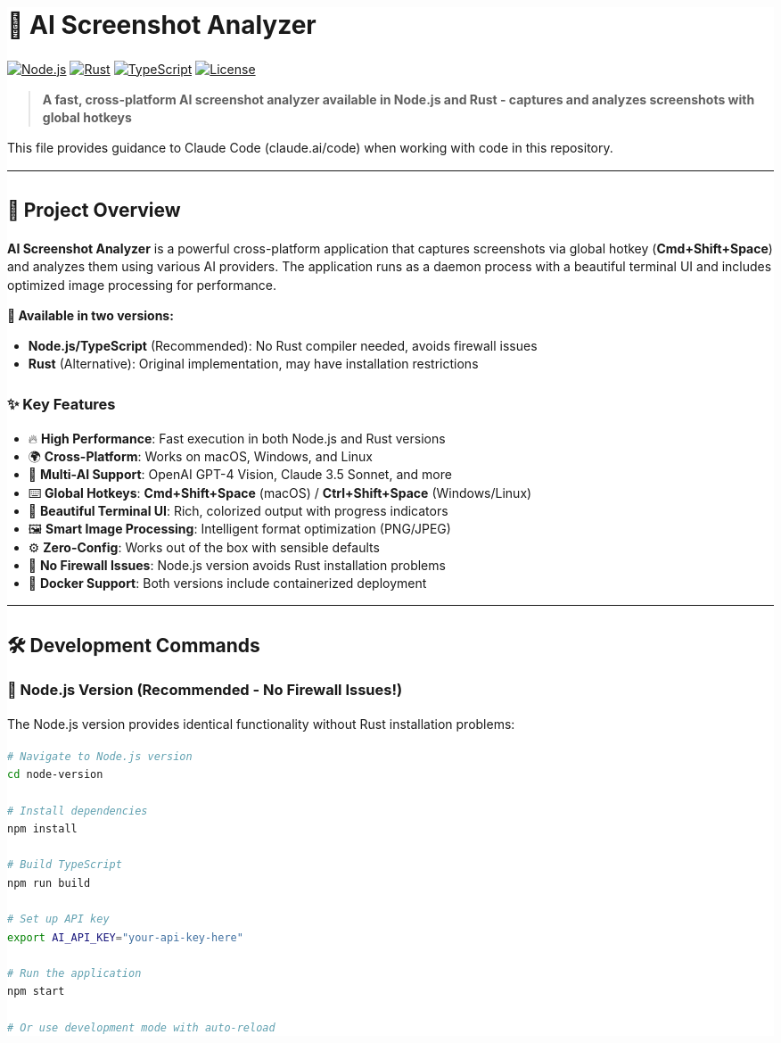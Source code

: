 # 🤖 AI Screenshot Analyzer

[![Node.js](https://img.shields.io/badge/node.js-18+-brightgreen.svg)](https://nodejs.org/)
[![Rust](https://img.shields.io/badge/rust-stable-brightgreen.svg)](https://www.rust-lang.org/)
[![TypeScript](https://img.shields.io/badge/typescript-5.0+-blue.svg)](https://www.typescriptlang.org/)
[![License](https://img.shields.io/badge/license-MIT-blue.svg)](LICENSE)

> **A fast, cross-platform AI screenshot analyzer available in Node.js and Rust - captures and analyzes screenshots with global hotkeys**

This file provides guidance to Claude Code (claude.ai/code) when working with code in this repository.

---

## 🚀 Project Overview

**AI Screenshot Analyzer** is a powerful cross-platform application that captures screenshots via global hotkey (**Cmd+Shift+Space**) and analyzes them using various AI providers. The application runs as a daemon process with a beautiful terminal UI and includes optimized image processing for performance.

**🚀 Available in two versions:**
- **Node.js/TypeScript** (Recommended): No Rust compiler needed, avoids firewall issues
- **Rust** (Alternative): Original implementation, may have installation restrictions

### ✨ Key Features

- 🔥 **High Performance**: Fast execution in both Node.js and Rust versions
- 🌍 **Cross-Platform**: Works on macOS, Windows, and Linux
- 🤖 **Multi-AI Support**: OpenAI GPT-4 Vision, Claude 3.5 Sonnet, and more
- ⌨️ **Global Hotkeys**: **Cmd+Shift+Space** (macOS) / **Ctrl+Shift+Space** (Windows/Linux)
- 🎨 **Beautiful Terminal UI**: Rich, colorized output with progress indicators
- 🖼️ **Smart Image Processing**: Intelligent format optimization (PNG/JPEG)
- ⚙️ **Zero-Config**: Works out of the box with sensible defaults
- 🚫 **No Firewall Issues**: Node.js version avoids Rust installation problems
- 🐳 **Docker Support**: Both versions include containerized deployment

---

## 🛠️ Development Commands

### 🚀 Node.js Version (Recommended - No Firewall Issues!)

The Node.js version provides identical functionality without Rust installation problems:

```bash
# Navigate to Node.js version
cd node-version

# Install dependencies
npm install

# Build TypeScript
npm run build

# Set up API key
export AI_API_KEY="your-api-key-here"

# Run the application
npm start

# Or use development mode with auto-reload
```